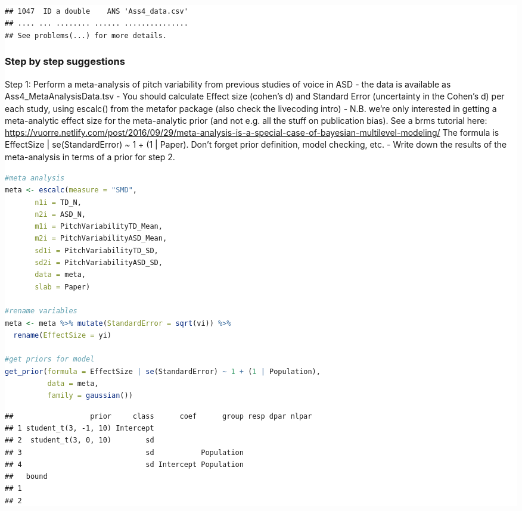     ## 1047  ID a double    ANS 'Ass4_data.csv'
    ## .... ... ........ ...... ...............
    ## See problems(...) for more details.

### Step by step suggestions

Step 1: Perform a meta-analysis of pitch variability from previous
studies of voice in ASD - the data is available as
Ass4\_MetaAnalysisData.tsv - You should calculate Effect size (cohen’s
d) and Standard Error (uncertainty in the Cohen’s d) per each study,
using escalc() from the metafor package (also check the livecoding
intro) - N.B. we’re only interested in getting a meta-analytic effect
size for the meta-analytic prior (and not e.g. all the stuff on
publication bias). See a brms tutorial here:
<a href="https://vuorre.netlify.com/post/2016/09/29/meta-analysis-is-a-special-case-of-bayesian-multilevel-modeling/" class="uri">https://vuorre.netlify.com/post/2016/09/29/meta-analysis-is-a-special-case-of-bayesian-multilevel-modeling/</a>
The formula is EffectSize \| se(StandardError) \~ 1 + (1 \| Paper).
Don’t forget prior definition, model checking, etc. - Write down the
results of the meta-analysis in terms of a prior for step 2.

``` r
#meta analysis
meta <- escalc(measure = "SMD",
       n1i = TD_N,
       n2i = ASD_N,
       m1i = PitchVariabilityTD_Mean,
       m2i = PitchVariabilityASD_Mean,
       sd1i = PitchVariabilityTD_SD,
       sd2i = PitchVariabilityASD_SD,
       data = meta,
       slab = Paper)

#rename variables
meta <- meta %>% mutate(StandardError = sqrt(vi)) %>% 
  rename(EffectSize = yi)

#get priors for model
get_prior(formula = EffectSize | se(StandardError) ~ 1 + (1 | Population),
          data = meta,
          family = gaussian())
```

    ##                  prior     class      coef      group resp dpar nlpar
    ## 1 student_t(3, -1, 10) Intercept                                     
    ## 2  student_t(3, 0, 10)        sd                                     
    ## 3                             sd           Population                
    ## 4                             sd Intercept Population                
    ##   bound
    ## 1      
    ## 2      